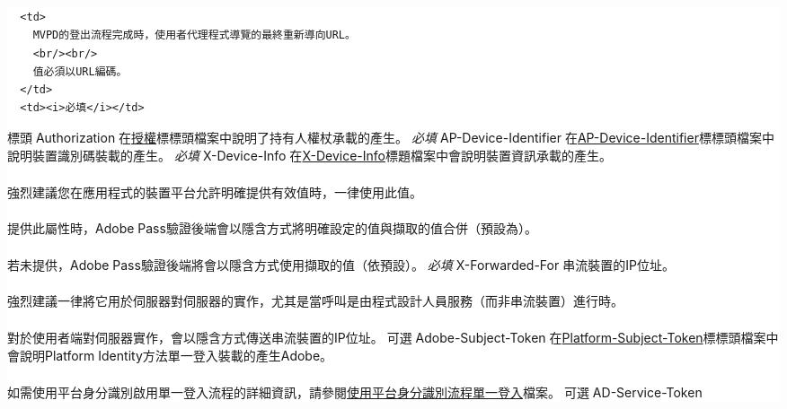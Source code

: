       <td>
        MVPD的登出流程完成時，使用者代理程式導覽的最終重新導向URL。
        <br/><br/>
        值必須以URL編碼。
      </td>
      <td><i>必填</i></td>
   </tr>
   <tr>
      <th style="background-color: #EFF2F7;">標頭</th>
      <th style="background-color: #EFF2F7;"></th>
      <th style="background-color: #EFF2F7;"></th>
   </tr>
   <tr>
      <td style="background-color: #DEEBFF;">Authorization</td>
      <td>在<a href="../../appendix/headers/rest-api-v2-appendix-headers-authorization.md">授權</a>標標頭檔案中說明了持有人權杖承載的產生。</td>
      <td><i>必填</i></td>
   </tr>
   <tr>
      <td style="background-color: #DEEBFF;">AP-Device-Identifier</td>
      <td>在<a href="../../appendix/headers/rest-api-v2-appendix-headers-ap-device-identifier.md">AP-Device-Identifier</a>標標頭檔案中說明裝置識別碼裝載的產生。</td>
      <td><i>必填</i></td>
   </tr>
   <tr>
      <td style="background-color: #DEEBFF;">X-Device-Info</td>
      <td>
         在<a href="../../appendix/headers/rest-api-v2-appendix-headers-x-device-info.md">X-Device-Info</a>標題檔案中會說明裝置資訊承載的產生。
         <br/><br/>
         強烈建議您在應用程式的裝置平台允許明確提供有效值時，一律使用此值。
         <br/><br/>
         提供此屬性時，Adobe Pass驗證後端會以隱含方式將明確設定的值與擷取的值合併（預設為）。
         <br/><br/>
         若未提供，Adobe Pass驗證後端將會以隱含方式使用擷取的值（依預設）。
      </td>
      <td><i>必填</i></td>
   </tr>
   <tr>
      <td style="background-color: #DEEBFF;">X-Forwarded-For</td>
      <td>
         串流裝置的IP位址。
         <br/><br/>
         強烈建議一律將它用於伺服器對伺服器的實作，尤其是當呼叫是由程式設計人員服務（而非串流裝置）進行時。
         <br/><br/>
         對於使用者端對伺服器實作，會以隱含方式傳送串流裝置的IP位址。
      </td>
      <td>可選</td>
   </tr>
   <tr>
      <td style="background-color: #DEEBFF;">Adobe-Subject-Token</td>
      <td>
        在<a href="../../appendix/headers/rest-api-v2-appendix-headers-adobe-subject-token.md">Platform-Subject-Token</a>標標頭檔案中會說明Platform Identity方法單一登入裝載的產生Adobe。
        <br/><br/>
        如需使用平台身分識別啟用單一登入流程的詳細資訊，請參閱<a href="../../flows/single-sign-on-access-flows/rest-api-v2-single-sign-on-platform-identity-flows.md">使用平台身分識別流程單一登入</a>檔案。
      </td>
      <td>可選</td>
   </tr>
   <tr>
      <td style="background-color: #DEEBFF;">AD-Service-Token</td>
      <td>